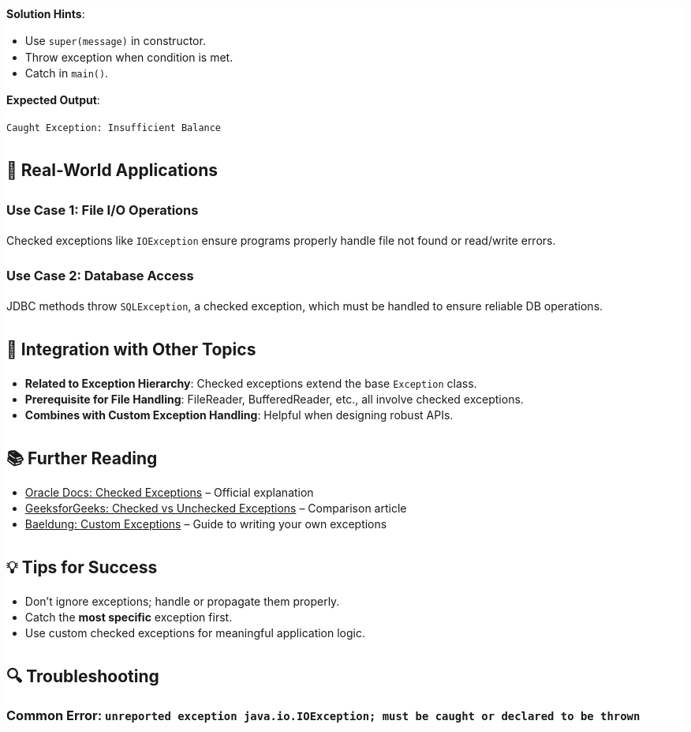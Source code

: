 **Solution Hints**:

- Use `super(message)` in constructor.
- Throw exception when condition is met.
- Catch in `main()`.

**Expected Output**:

```
Caught Exception: Insufficient Balance
```

## 🚀 Real-World Applications

### Use Case 1: File I/O Operations

Checked exceptions like `IOException` ensure programs properly handle file not found or read/write errors.

### Use Case 2: Database Access

JDBC methods throw `SQLException`, a checked exception, which must be handled to ensure reliable DB operations.

## 🔗 Integration with Other Topics

- **Related to Exception Hierarchy**: Checked exceptions extend the base `Exception` class.
- **Prerequisite for File Handling**: FileReader, BufferedReader, etc., all involve checked exceptions.
- **Combines with Custom Exception Handling**: Helpful when designing robust APIs.

## 📚 Further Reading

- [Oracle Docs: Checked Exceptions](https://docs.oracle.com/javase/tutorial/essential/exceptions/index.html) – Official explanation
- [GeeksforGeeks: Checked vs Unchecked Exceptions](https://www.geeksforgeeks.org/checked-vs-unchecked-exceptions-in-java/) – Comparison article
- [Baeldung: Custom Exceptions](https://www.baeldung.com/java-new-custom-exception) – Guide to writing your own exceptions

## 💡 Tips for Success

- Don’t ignore exceptions; handle or propagate them properly.
- Catch the **most specific** exception first.
- Use custom checked exceptions for meaningful application logic.

## 🔍 Troubleshooting

### Common Error: `unreported exception java.io.IOException; must be caught or declared to be thrown`
